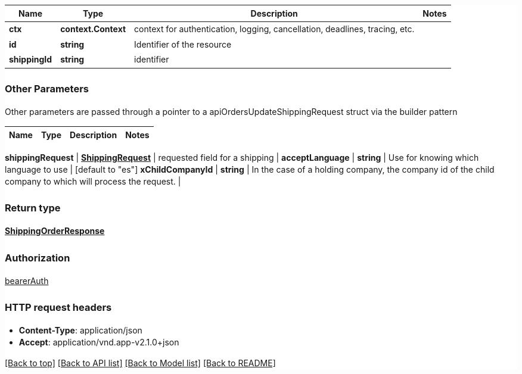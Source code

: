 
Name | Type | Description  | Notes
------------- | ------------- | ------------- | -------------
**ctx** | **context.Context** | context for authentication, logging, cancellation, deadlines, tracing, etc.
**id** | **string** | Identifier of the resource | 
**shippingId** | **string** | identifier | 

### Other Parameters

Other parameters are passed through a pointer to a apiOrdersUpdateShippingRequest struct via the builder pattern


Name | Type | Description  | Notes
------------- | ------------- | ------------- | -------------


 **shippingRequest** | [**ShippingRequest**](ShippingRequest.md) | requested field for a shipping | 
 **acceptLanguage** | **string** | Use for knowing which language to use | [default to &quot;es&quot;]
 **xChildCompanyId** | **string** | In the case of a holding company, the company id of the child company to which will process the request. | 

### Return type

[**ShippingOrderResponse**](ShippingOrderResponse.md)

### Authorization

[bearerAuth](../README.md#bearerAuth)

### HTTP request headers

- **Content-Type**: application/json
- **Accept**: application/vnd.app-v2.1.0+json

[[Back to top]](#) [[Back to API list]](../README.md#documentation-for-api-endpoints)
[[Back to Model list]](../README.md#documentation-for-models)
[[Back to README]](../README.md)

